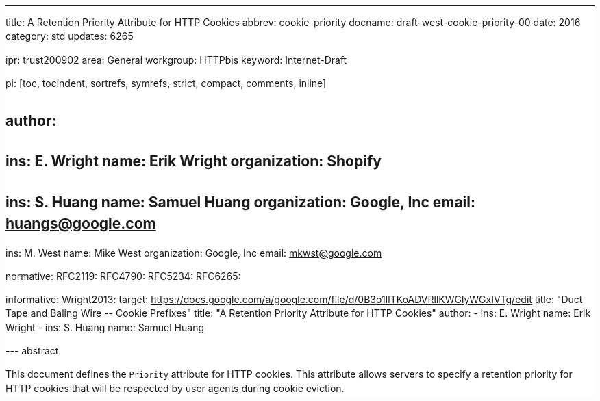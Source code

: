 ---
title: A Retention Priority Attribute for HTTP Cookies
abbrev: cookie-priority
docname: draft-west-cookie-priority-00
date: 2016
category: std
updates: 6265

ipr: trust200902
area: General
workgroup: HTTPbis
keyword: Internet-Draft

pi: [toc, tocindent, sortrefs, symrefs, strict, compact, comments, inline]

author:
-
  ins: E. Wright
  name: Erik Wright
  organization: Shopify
-
  ins: S. Huang
  name: Samuel Huang
  organization: Google, Inc
  email: huangs@google.com
-
  ins: M. West
  name: Mike West
  organization: Google, Inc
  email: mkwst@google.com

normative:
  RFC2119:
  RFC4790:
  RFC5234:
  RFC6265:

informative:
  Wright2013:
    target: https://docs.google.com/a/google.com/file/d/0B3o1IlTKoADVRllKWGlyWGxIVTg/edit
    title: "Duct Tape and Baling Wire -- Cookie Prefixes"
    title: "A Retention Priority Attribute for HTTP Cookies"
    author:
    -
      ins: E. Wright
      name: Erik Wright
    -
      ins: S. Huang
      name: Samuel Huang

--- abstract

This document defines the `Priority` attribute for HTTP cookies.  This
attribute allows servers to specify a retention priority for HTTP
cookies that will be respected by user agents during cookie eviction.
